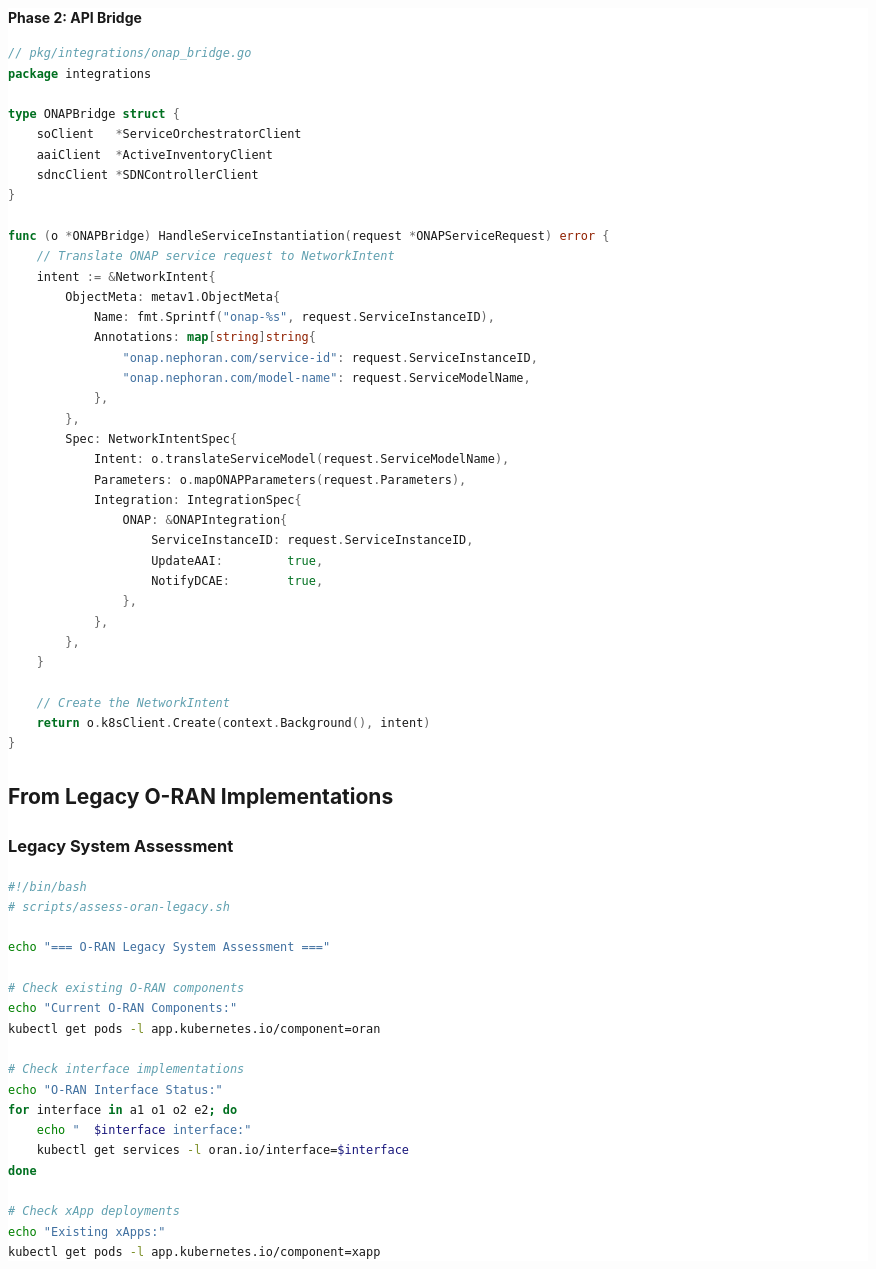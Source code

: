 **Phase 2: API Bridge**

```go
// pkg/integrations/onap_bridge.go
package integrations

type ONAPBridge struct {
    soClient   *ServiceOrchestratorClient
    aaiClient  *ActiveInventoryClient
    sdncClient *SDNControllerClient
}

func (o *ONAPBridge) HandleServiceInstantiation(request *ONAPServiceRequest) error {
    // Translate ONAP service request to NetworkIntent
    intent := &NetworkIntent{
        ObjectMeta: metav1.ObjectMeta{
            Name: fmt.Sprintf("onap-%s", request.ServiceInstanceID),
            Annotations: map[string]string{
                "onap.nephoran.com/service-id": request.ServiceInstanceID,
                "onap.nephoran.com/model-name": request.ServiceModelName,
            },
        },
        Spec: NetworkIntentSpec{
            Intent: o.translateServiceModel(request.ServiceModelName),
            Parameters: o.mapONAPParameters(request.Parameters),
            Integration: IntegrationSpec{
                ONAP: &ONAPIntegration{
                    ServiceInstanceID: request.ServiceInstanceID,
                    UpdateAAI:         true,
                    NotifyDCAE:        true,
                },
            },
        },
    }
    
    // Create the NetworkIntent
    return o.k8sClient.Create(context.Background(), intent)
}
```

## From Legacy O-RAN Implementations

### Legacy System Assessment

```bash
#!/bin/bash
# scripts/assess-oran-legacy.sh

echo "=== O-RAN Legacy System Assessment ==="

# Check existing O-RAN components
echo "Current O-RAN Components:"
kubectl get pods -l app.kubernetes.io/component=oran

# Check interface implementations
echo "O-RAN Interface Status:"
for interface in a1 o1 o2 e2; do
    echo "  $interface interface:"
    kubectl get services -l oran.io/interface=$interface
done

# Check xApp deployments
echo "Existing xApps:"
kubectl get pods -l app.kubernetes.io/component=xapp
```